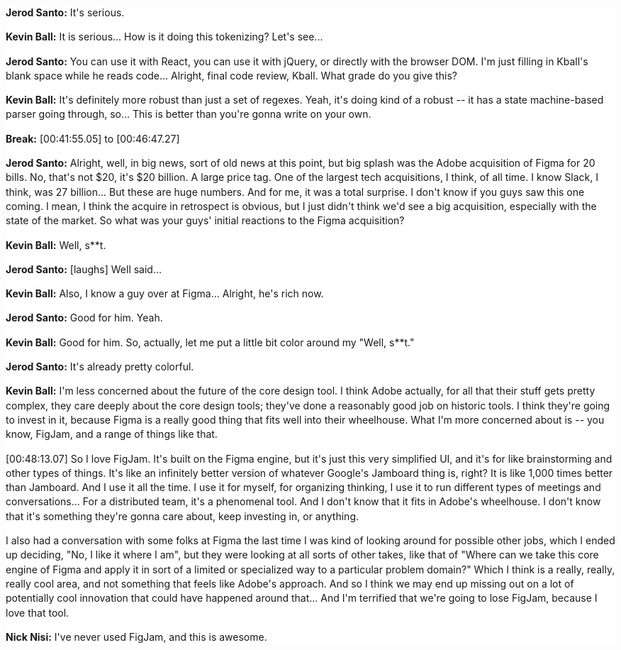 **Jerod Santo:** It's serious.

**Kevin Ball:** It is serious... How is it doing this tokenizing? Let's see...

**Jerod Santo:** You can use it with React, you can use it with jQuery, or directly with the browser DOM. I'm just filling in Kball's blank space while he reads code... Alright, final code review, Kball. What grade do you give this?

**Kevin Ball:** It's definitely more robust than just a set of regexes. Yeah, it's doing kind of a robust -- it has a state machine-based parser going through, so... This is better than you're gonna write on your own.

**Break:** \[00:41:55.05\] to \[00:46:47.27\]

**Jerod Santo:** Alright, well, in big news, sort of old news at this point, but big splash was the Adobe acquisition of Figma for 20 bills. No, that's not $20, it's $20 billion. A large price tag. One of the largest tech acquisitions, I think, of all time. I know Slack, I think, was 27 billion... But these are huge numbers. And for me, it was a total surprise. I don't know if you guys saw this one coming. I mean, I think the acquire in retrospect is obvious, but I just didn't think we'd see a big acquisition, especially with the state of the market. So what was your guys' initial reactions to the Figma acquisition?

**Kevin Ball:** Well, s\*\*t.

**Jerod Santo:** \[laughs\] Well said...

**Kevin Ball:** Also, I know a guy over at Figma... Alright, he's rich now.

**Jerod Santo:** Good for him. Yeah.

**Kevin Ball:** Good for him. So, actually, let me put a little bit color around my "Well, s\*\*t."

**Jerod Santo:** It's already pretty colorful.

**Kevin Ball:** I'm less concerned about the future of the core design tool. I think Adobe actually, for all that their stuff gets pretty complex, they care deeply about the core design tools; they've done a reasonably good job on historic tools. I think they're going to invest in it, because Figma is a really good thing that fits well into their wheelhouse. What I'm more concerned about is -- you know, FigJam, and a range of things like that.

\[00:48:13.07\] So I love FigJam. It's built on the Figma engine, but it's just this very simplified UI, and it's for like brainstorming and other types of things. It's like an infinitely better version of whatever Google's Jamboard thing is, right? It is like 1,000 times better than Jamboard. And I use it all the time. I use it for myself, for organizing thinking, I use it to run different types of meetings and conversations... For a distributed team, it's a phenomenal tool. And I don't know that it fits in Adobe's wheelhouse. I don't know that it's something they're gonna care about, keep investing in, or anything.

I also had a conversation with some folks at Figma the last time I was kind of looking around for possible other jobs, which I ended up deciding, "No, I like it where I am", but they were looking at all sorts of other takes, like that of "Where can we take this core engine of Figma and apply it in sort of a limited or specialized way to a particular problem domain?" Which I think is a really, really, really cool area, and not something that feels like Adobe's approach. And so I think we may end up missing out on a lot of potentially cool innovation that could have happened around that... And I'm terrified that we're going to lose FigJam, because I love that tool.

**Nick Nisi:** I've never used FigJam, and this is awesome.
